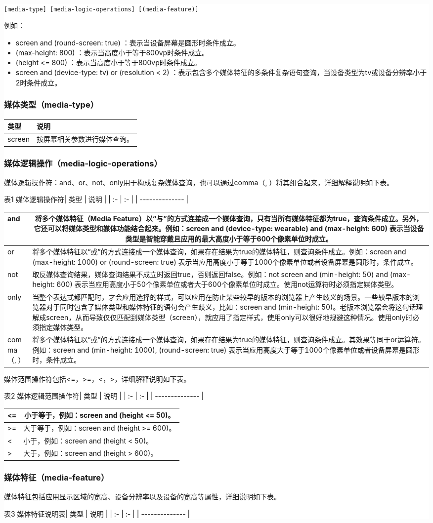 ```
[media-type] [media-logic-operations] [(media-feature)]
```

例如：

* screen and (round-screen: true) ：表示当设备屏幕是圆形时条件成立。
* (max-height: 800) ：表示当高度小于等于800vp时条件成立。
* (height <= 800) ：表示当高度小于等于800vp时条件成立。
* screen and (device-type: tv) or (resolution < 2) ：表示包含多个媒体特征的多条件复杂语句查询，当设备类型为tv或设备分辨率小于2时条件成立。

### 媒体类型（media-type）

| 类型 | 说明               |
| :--------------- | :----------------------------- |
| screen         | 按屏幕相关参数进行媒体查询。 |

### 媒体逻辑操作（media-logic-operations）

媒体逻辑操作符：and、or、not、only用于构成复杂媒体查询，也可以通过comma（, ）将其组合起来，详细解释说明如下表。

表1 媒体逻辑操作符| 类型 | 说明 |
| :- | :- |
| -------------- |

| and         | 将多个媒体特征（Media Feature）以“与”的方式连接成一个媒体查询，只有当所有媒体特征都为true，查询条件成立。另外，它还可以将媒体类型和媒体功能结合起来。例如：screen and (device-type: wearable) and (max-height: 600) 表示当设备类型是智能穿戴且应用的最大高度小于等于600个像素单位时成立。                                                                       |
| :---------- | ----------------------------------------------------------------------------------------------------------------------------------------------------------------------------------------------------------------------------------------------------------------------------------------------------------------------------------------------------------------- |
| or          | 将多个媒体特征以“或”的方式连接成一个媒体查询，如果存在结果为true的媒体特征，则查询条件成立。例如：screen and (max-height: 1000) or (round-screen: true) 表示当应用高度小于等于1000个像素单位或者设备屏幕是圆形时，条件成立。                                                                                                                                    |
| not         | 取反媒体查询结果，媒体查询结果不成立时返回true，否则返回false。例如：not screen and (min-height: 50) and (max-height: 600) 表示当应用高度小于50个像素单位或者大于600个像素单位时成立。使用not运算符时必须指定媒体类型。                                                                                                                                           |
| only        | 当整个表达式都匹配时，才会应用选择的样式，可以应用在防止某些较早的版本的浏览器上产生歧义的场景。一些较早版本的浏览器对于同时包含了媒体类型和媒体特征的语句会产生歧义，比如：screen and (min-height: 50)。老版本浏览器会将这句话理解成screen，从而导致仅仅匹配到媒体类型（screen），就应用了指定样式，使用only可以很好地规避这种情况。使用only时必须指定媒体类型。 |
| comma（, ） | 将多个媒体特征以“或”的方式连接成一个媒体查询，如果存在结果为true的媒体特征，则查询条件成立。其效果等同于or运算符。例如：screen and (min-height: 1000), (round-screen: true) 表示当应用高度大于等于1000个像素单位或者设备屏幕是圆形时，条件成立。                                                                                                                |

媒体范围操作符包括<=，>=，<，>，详细解释说明如下表。

表2 媒体逻辑范围操作符| 类型 | 说明 |
| :- | :- |
| -------------- |

| <= | 小于等于，例如：screen and (height <= 50)。  |
| :- | -------------------------------------------- |
| >= | 大于等于，例如：screen and (height >= 600)。 |
| <  | 小于，例如：screen and (height < 50)。       |
| >  | 大于，例如：screen and (height > 600)。      |

### 媒体特征（media-feature）

媒体特征包括应用显示区域的宽高、设备分辨率以及设备的宽高等属性，详细说明如下表。

表3 媒体特征说明表| 类型 | 说明 |
| :- | :- |
| -------------- |
